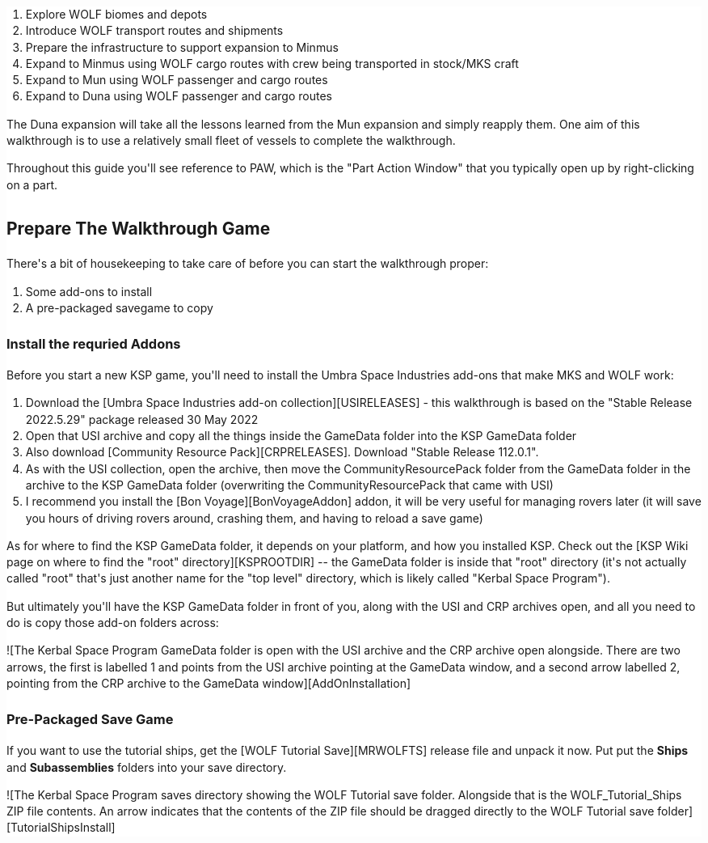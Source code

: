 1. Explore WOLF biomes and depots
2. Introduce WOLF transport routes and shipments
3. Prepare the infrastructure to support expansion to Minmus
4. Expand to Minmus using WOLF cargo routes with crew being transported in stock/MKS craft
5. Expand to Mun using WOLF passenger and cargo routes
6. Expand to Duna using WOLF passenger and cargo routes

The Duna expansion will take all the lessons learned from the Mun expansion and simply reapply them. One aim of this walkthrough is to use a relatively small fleet of vessels to complete the walkthrough.

Throughout this guide you'll see reference to PAW, which is the "Part Action Window" that you typically open up by right-clicking on a part.

## Prepare The Walkthrough Game

There's a bit of housekeeping to take care of before you can start the walkthrough proper:

1. Some add-ons to install
2. A pre-packaged savegame to copy

### Install the requried Addons

Before you start a new KSP game, you'll need to install the Umbra Space Industries add-ons that make MKS and WOLF work:

1. Download the [Umbra Space Industries add-on collection][USIRELEASES] - this walkthrough is based on the "Stable Release 2022.5.29" package released 30 May 2022
2. Open that USI archive and copy all the things inside the GameData folder into the KSP GameData folder
3. Also download [Community Resource Pack][CRPRELEASES]. Download "Stable Release 112.0.1".
4. As with the USI collection, open the archive, then move the CommunityResourcePack folder from the GameData folder in the archive to the KSP GameData folder (overwriting the CommunityResourcePack that came with USI)
5. I recommend you install the [Bon Voyage][BonVoyageAddon] addon, it will be very useful for managing rovers later (it will save you hours of driving rovers around, crashing them, and having to reload a save game)

As for where to find the KSP GameData folder, it depends on your platform, and how you installed KSP. Check out the [KSP Wiki page on where to find the "root" directory][KSPROOTDIR] -- the GameData folder is inside that "root" directory (it's not actually called "root" that's just another name for the "top level" directory, which is likely called "Kerbal Space Program").

But ultimately you'll have the KSP GameData folder in front of you, along with the USI and CRP archives open, and all you need to do is copy those add-on folders across:

![The Kerbal Space Program GameData folder is open with the USI archive and the CRP archive open alongside. There are two arrows, the first is labelled 1 and points from the USI archive pointing at the GameData window, and a second arrow labelled 2, pointing from the CRP archive to the GameData window][AddOnInstallation]

### Pre-Packaged Save Game

If you want to use the tutorial ships, get the [WOLF Tutorial Save][MRWOLFTS] release file and unpack it now. Put put the **Ships** and **Subassemblies** folders into your save directory.

![The Kerbal Space Program saves directory showing the WOLF Tutorial save folder. Alongside that is the WOLF_Tutorial_Ships ZIP file contents. An arrow indicates that the contents of the ZIP file should be dragged directly to the WOLF Tutorial save folder][TutorialShipsInstall]

